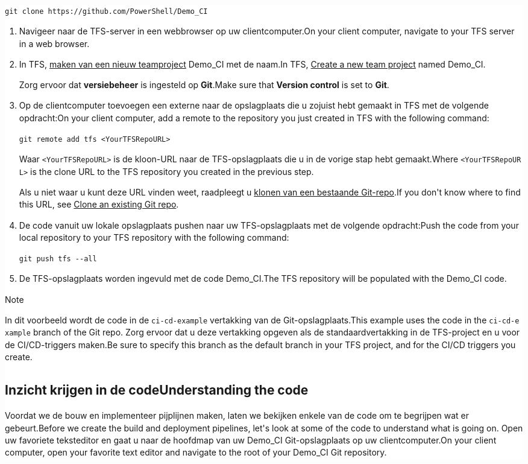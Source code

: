 `git clone https://github.com/PowerShell/Demo_CI`

1. <span data-ttu-id="f1bb8-140">Navigeer naar de TFS-server in een webbrowser op uw clientcomputer.</span><span class="sxs-lookup"><span data-stu-id="f1bb8-140">On your client computer, navigate to your TFS server in a web browser.</span></span>
1. <span data-ttu-id="f1bb8-141">In TFS, [maken van een nieuw teamproject](/azure/devops/organizations/projects/create-project) Demo_CI met de naam.</span><span class="sxs-lookup"><span data-stu-id="f1bb8-141">In TFS, [Create a new team project](/azure/devops/organizations/projects/create-project) named Demo_CI.</span></span>

   <span data-ttu-id="f1bb8-142">Zorg ervoor dat **versiebeheer** is ingesteld op **Git**.</span><span class="sxs-lookup"><span data-stu-id="f1bb8-142">Make sure that **Version control** is set to **Git**.</span></span>
1. <span data-ttu-id="f1bb8-143">Op de clientcomputer toevoegen een externe naar de opslagplaats die u zojuist hebt gemaakt in TFS met de volgende opdracht:</span><span class="sxs-lookup"><span data-stu-id="f1bb8-143">On your client computer, add a remote to the repository you just created in TFS with the following command:</span></span>

   `git remote add tfs <YourTFSRepoURL>`

   <span data-ttu-id="f1bb8-144">Waar `<YourTFSRepoURL>` is de kloon-URL naar de TFS-opslagplaats die u in de vorige stap hebt gemaakt.</span><span class="sxs-lookup"><span data-stu-id="f1bb8-144">Where `<YourTFSRepoURL>` is the clone URL to the TFS repository you created in the previous step.</span></span>

   <span data-ttu-id="f1bb8-145">Als u niet waar u kunt deze URL vinden weet, raadpleegt u [klonen van een bestaande Git-repo](/azure/devops/repos/git/clone).</span><span class="sxs-lookup"><span data-stu-id="f1bb8-145">If you don't know where to find this URL, see [Clone an existing Git repo](/azure/devops/repos/git/clone).</span></span>
1. <span data-ttu-id="f1bb8-146">De code vanuit uw lokale opslagplaats pushen naar uw TFS-opslagplaats met de volgende opdracht:</span><span class="sxs-lookup"><span data-stu-id="f1bb8-146">Push the code from your local repository to your TFS repository with the following command:</span></span>

   `git push tfs --all`
1. <span data-ttu-id="f1bb8-147">De TFS-opslagplaats worden ingevuld met de code Demo_CI.</span><span class="sxs-lookup"><span data-stu-id="f1bb8-147">The TFS repository will be populated with the Demo_CI code.</span></span>

> [!NOTE]
> <span data-ttu-id="f1bb8-148">In dit voorbeeld wordt de code in de `ci-cd-example` vertakking van de Git-opslagplaats.</span><span class="sxs-lookup"><span data-stu-id="f1bb8-148">This example uses the code in the `ci-cd-example` branch of the Git repo.</span></span>
> <span data-ttu-id="f1bb8-149">Zorg ervoor dat u deze vertakking opgeven als de standaardvertakking in de TFS-project en u voor de CI/CD-triggers maken.</span><span class="sxs-lookup"><span data-stu-id="f1bb8-149">Be sure to specify this branch as the default branch in your TFS project, and for the CI/CD triggers you create.</span></span>

## <a name="understanding-the-code"></a><span data-ttu-id="f1bb8-150">Inzicht krijgen in de code</span><span class="sxs-lookup"><span data-stu-id="f1bb8-150">Understanding the code</span></span>

<span data-ttu-id="f1bb8-151">Voordat we de bouw en implementeer pijplijnen maken, laten we bekijken enkele van de code om te begrijpen wat er gebeurt.</span><span class="sxs-lookup"><span data-stu-id="f1bb8-151">Before we create the build and deployment pipelines, let's look at some of the code to understand what is going on.</span></span>
<span data-ttu-id="f1bb8-152">Open uw favoriete teksteditor en gaat u naar de hoofdmap van uw Demo_CI Git-opslagplaats op uw clientcomputer.</span><span class="sxs-lookup"><span data-stu-id="f1bb8-152">On your client computer, open your favorite text editor and navigate to the root of your Demo_CI Git repository.</span></span>

